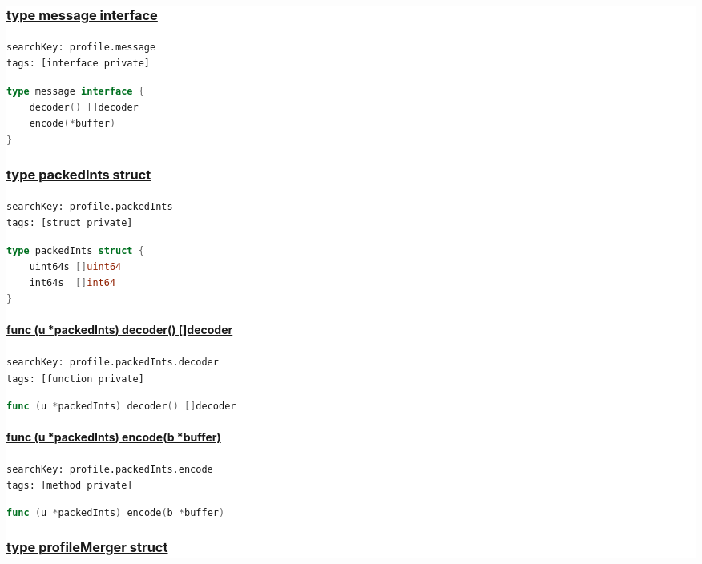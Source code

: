 ### <a id="message" href="#message">type message interface</a>

```
searchKey: profile.message
tags: [interface private]
```

```Go
type message interface {
	decoder() []decoder
	encode(*buffer)
}
```

### <a id="packedInts" href="#packedInts">type packedInts struct</a>

```
searchKey: profile.packedInts
tags: [struct private]
```

```Go
type packedInts struct {
	uint64s []uint64
	int64s  []int64
}
```

#### <a id="packedInts.decoder" href="#packedInts.decoder">func (u *packedInts) decoder() []decoder</a>

```
searchKey: profile.packedInts.decoder
tags: [function private]
```

```Go
func (u *packedInts) decoder() []decoder
```

#### <a id="packedInts.encode" href="#packedInts.encode">func (u *packedInts) encode(b *buffer)</a>

```
searchKey: profile.packedInts.encode
tags: [method private]
```

```Go
func (u *packedInts) encode(b *buffer)
```

### <a id="profileMerger" href="#profileMerger">type profileMerger struct</a>
